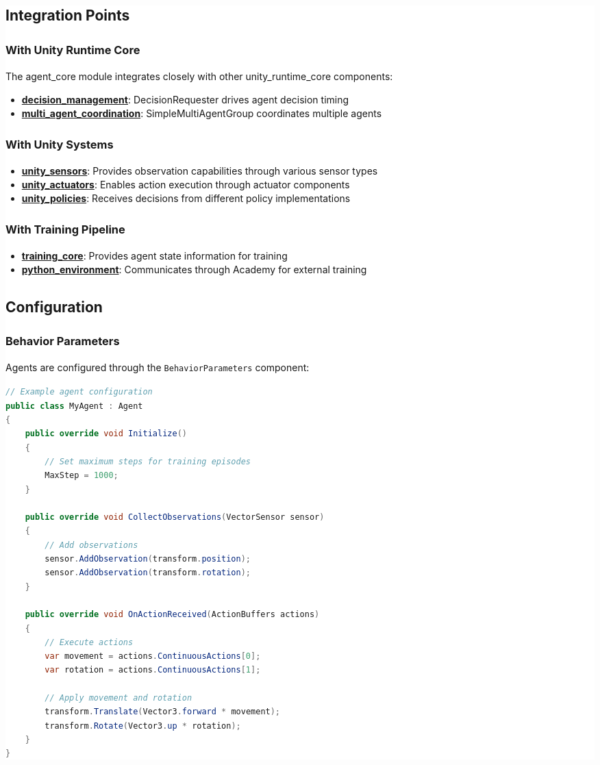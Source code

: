 ## Integration Points

### With Unity Runtime Core

The agent_core module integrates closely with other unity_runtime_core components:

- **[decision_management](decision_management.md)**: DecisionRequester drives agent decision timing
- **[multi_agent_coordination](multi_agent_coordination.md)**: SimpleMultiAgentGroup coordinates multiple agents

### With Unity Systems

- **[unity_sensors](unity_sensors.md)**: Provides observation capabilities through various sensor types
- **[unity_actuators](unity_actuators.md)**: Enables action execution through actuator components
- **[unity_policies](unity_policies.md)**: Receives decisions from different policy implementations

### With Training Pipeline

- **[training_core](training_core.md)**: Provides agent state information for training
- **[python_environment](python_environment.md)**: Communicates through Academy for external training

## Configuration

### Behavior Parameters

Agents are configured through the `BehaviorParameters` component:

```csharp
// Example agent configuration
public class MyAgent : Agent
{
    public override void Initialize()
    {
        // Set maximum steps for training episodes
        MaxStep = 1000;
    }
    
    public override void CollectObservations(VectorSensor sensor)
    {
        // Add observations
        sensor.AddObservation(transform.position);
        sensor.AddObservation(transform.rotation);
    }
    
    public override void OnActionReceived(ActionBuffers actions)
    {
        // Execute actions
        var movement = actions.ContinuousActions[0];
        var rotation = actions.ContinuousActions[1];
        
        // Apply movement and rotation
        transform.Translate(Vector3.forward * movement);
        transform.Rotate(Vector3.up * rotation);
    }
}
```
